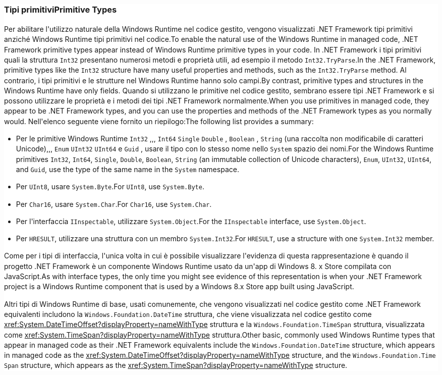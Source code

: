 ### <a name="primitive-types"></a><span data-ttu-id="16832-168">Tipi primitivi</span><span class="sxs-lookup"><span data-stu-id="16832-168">Primitive Types</span></span>

<span data-ttu-id="16832-169">Per abilitare l'utilizzo naturale della Windows Runtime nel codice gestito, vengono visualizzati .NET Framework tipi primitivi anziché Windows Runtime tipi primitivi nel codice.</span><span class="sxs-lookup"><span data-stu-id="16832-169">To enable the natural use of the Windows Runtime in managed code, .NET Framework primitive types appear instead of Windows Runtime primitive types in your code.</span></span> <span data-ttu-id="16832-170">In .NET Framework i tipi primitivi quali la struttura `Int32` presentano numerosi metodi e proprietà utili, ad esempio il metodo `Int32.TryParse`.</span><span class="sxs-lookup"><span data-stu-id="16832-170">In the .NET Framework, primitive types like the `Int32` structure have many useful properties and methods, such as the `Int32.TryParse` method.</span></span> <span data-ttu-id="16832-171">Al contrario, i tipi primitivi e le strutture nel Windows Runtime hanno solo campi.</span><span class="sxs-lookup"><span data-stu-id="16832-171">By contrast, primitive types and structures in the Windows Runtime have only fields.</span></span> <span data-ttu-id="16832-172">Quando si utilizzano le primitive nel codice gestito, sembrano essere tipi .NET Framework e si possono utilizzare le proprietà e i metodi dei tipi .NET Framework normalmente.</span><span class="sxs-lookup"><span data-stu-id="16832-172">When you use primitives in managed code, they appear to be .NET Framework types, and you can use the properties and methods of the .NET Framework types as you normally would.</span></span> <span data-ttu-id="16832-173">Nell'elenco seguente viene fornito un riepilogo:</span><span class="sxs-lookup"><span data-stu-id="16832-173">The following list provides a summary:</span></span>

- <span data-ttu-id="16832-174">Per le primitive Windows Runtime `Int32` ,,, `Int64` `Single` `Double` , `Boolean` , `String` (una raccolta non modificabile di caratteri Unicode),,, `Enum` `UInt32` `UInt64` e `Guid` , usare il tipo con lo stesso nome nello `System` spazio dei nomi.</span><span class="sxs-lookup"><span data-stu-id="16832-174">For the Windows Runtime primitives `Int32`, `Int64`, `Single`, `Double`, `Boolean`, `String` (an immutable collection of Unicode characters), `Enum`, `UInt32`, `UInt64`, and `Guid`, use the type of the same name in the `System` namespace.</span></span>

- <span data-ttu-id="16832-175">Per `UInt8`, usare `System.Byte`.</span><span class="sxs-lookup"><span data-stu-id="16832-175">For `UInt8`, use `System.Byte`.</span></span>

- <span data-ttu-id="16832-176">Per `Char16`, usare `System.Char`.</span><span class="sxs-lookup"><span data-stu-id="16832-176">For `Char16`, use `System.Char`.</span></span>

- <span data-ttu-id="16832-177">Per l'interfaccia `IInspectable`, utilizzare `System.Object`.</span><span class="sxs-lookup"><span data-stu-id="16832-177">For the `IInspectable` interface, use `System.Object`.</span></span>

- <span data-ttu-id="16832-178">Per `HRESULT`, utilizzare una struttura con un membro `System.Int32`.</span><span class="sxs-lookup"><span data-stu-id="16832-178">For `HRESULT`, use a structure with one `System.Int32` member.</span></span>

<span data-ttu-id="16832-179">Come per i tipi di interfaccia, l'unica volta in cui è possibile visualizzare l'evidenza di questa rappresentazione è quando il progetto .NET Framework è un componente Windows Runtime usato da un'app di Windows 8. x Store compilata con JavaScript.</span><span class="sxs-lookup"><span data-stu-id="16832-179">As with interface types, the only time you might see evidence of this representation is when your .NET Framework project is a Windows Runtime component that is used by a Windows 8.x Store app built using JavaScript.</span></span>

<span data-ttu-id="16832-180">Altri tipi di Windows Runtime di base, usati comunemente, che vengono visualizzati nel codice gestito come .NET Framework equivalenti includono la `Windows.Foundation.DateTime` struttura, che viene visualizzata nel codice gestito come <xref:System.DateTimeOffset?displayProperty=nameWithType> struttura e la `Windows.Foundation.TimeSpan` struttura, visualizzata come <xref:System.TimeSpan?displayProperty=nameWithType> struttura.</span><span class="sxs-lookup"><span data-stu-id="16832-180">Other basic, commonly used Windows Runtime types that appear in managed code as their .NET Framework equivalents include the `Windows.Foundation.DateTime` structure, which appears in managed code as the <xref:System.DateTimeOffset?displayProperty=nameWithType> structure, and the `Windows.Foundation.TimeSpan` structure, which appears as the <xref:System.TimeSpan?displayProperty=nameWithType> structure.</span></span>
